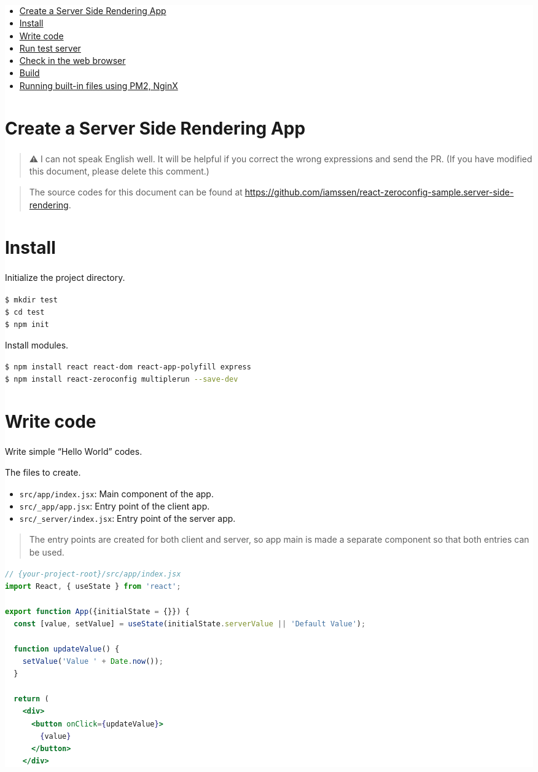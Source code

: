 



- [Create a Server Side Rendering App](#create-a-server-side-rendering-app)
- [Install](#install)
- [Write code](#write-code)
- [Run test server](#run-test-server)
- [Check in the web browser](#check-in-the-web-browser)
- [Build](#build)
- [Running built-in files using PM2, NginX](#running-built-in-files-using-pm2-nginx)



# Create a Server Side Rendering App

> ⚠️ I can not speak English well. It will be helpful if you correct the wrong expressions and send the PR. (If you have modified this document, please delete this comment.)

> The source codes for this document can be found at <https://github.com/iamssen/react-zeroconfig-sample.server-side-rendering>.

# Install

Initialize the project directory.

```sh
$ mkdir test
$ cd test
$ npm init
```

Install modules.

```sh
$ npm install react react-dom react-app-polyfill express
$ npm install react-zeroconfig multiplerun --save-dev
```

# Write code

Write simple “Hello World” codes.

The files to create.

- `src/app/index.jsx`: Main component of the app.
- `src/_app/app.jsx`: Entry point of the client app.
- `src/_server/index.jsx`: Entry point of the server app.

> The entry points are created for both client and server, so app main is made a separate component so that both entries can be used.

```jsx
// {your-project-root}/src/app/index.jsx
import React, { useState } from 'react';

export function App({initialState = {}}) {
  const [value, setValue] = useState(initialState.serverValue || 'Default Value');
  
  function updateValue() {
    setValue('Value ' + Date.now());
  }

  return (
    <div>
      <button onClick={updateValue}>
        {value}
      </button>
    </div>
```